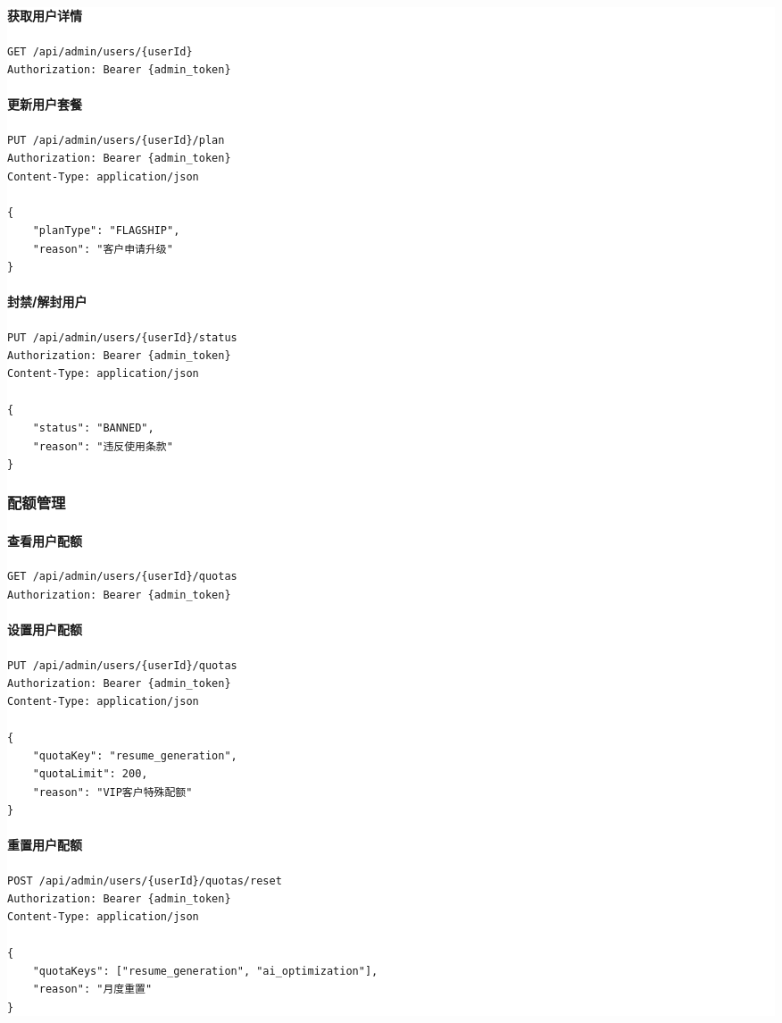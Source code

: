 #### 获取用户详情
```http
GET /api/admin/users/{userId}
Authorization: Bearer {admin_token}
```

#### 更新用户套餐
```http
PUT /api/admin/users/{userId}/plan
Authorization: Bearer {admin_token}
Content-Type: application/json

{
    "planType": "FLAGSHIP",
    "reason": "客户申请升级"
}
```

#### 封禁/解封用户
```http
PUT /api/admin/users/{userId}/status
Authorization: Bearer {admin_token}
Content-Type: application/json

{
    "status": "BANNED",
    "reason": "违反使用条款"
}
```

### 配额管理

#### 查看用户配额
```http
GET /api/admin/users/{userId}/quotas
Authorization: Bearer {admin_token}
```

#### 设置用户配额
```http
PUT /api/admin/users/{userId}/quotas
Authorization: Bearer {admin_token}
Content-Type: application/json

{
    "quotaKey": "resume_generation",
    "quotaLimit": 200,
    "reason": "VIP客户特殊配额"
}
```

#### 重置用户配额
```http
POST /api/admin/users/{userId}/quotas/reset
Authorization: Bearer {admin_token}
Content-Type: application/json

{
    "quotaKeys": ["resume_generation", "ai_optimization"],
    "reason": "月度重置"
}
```
